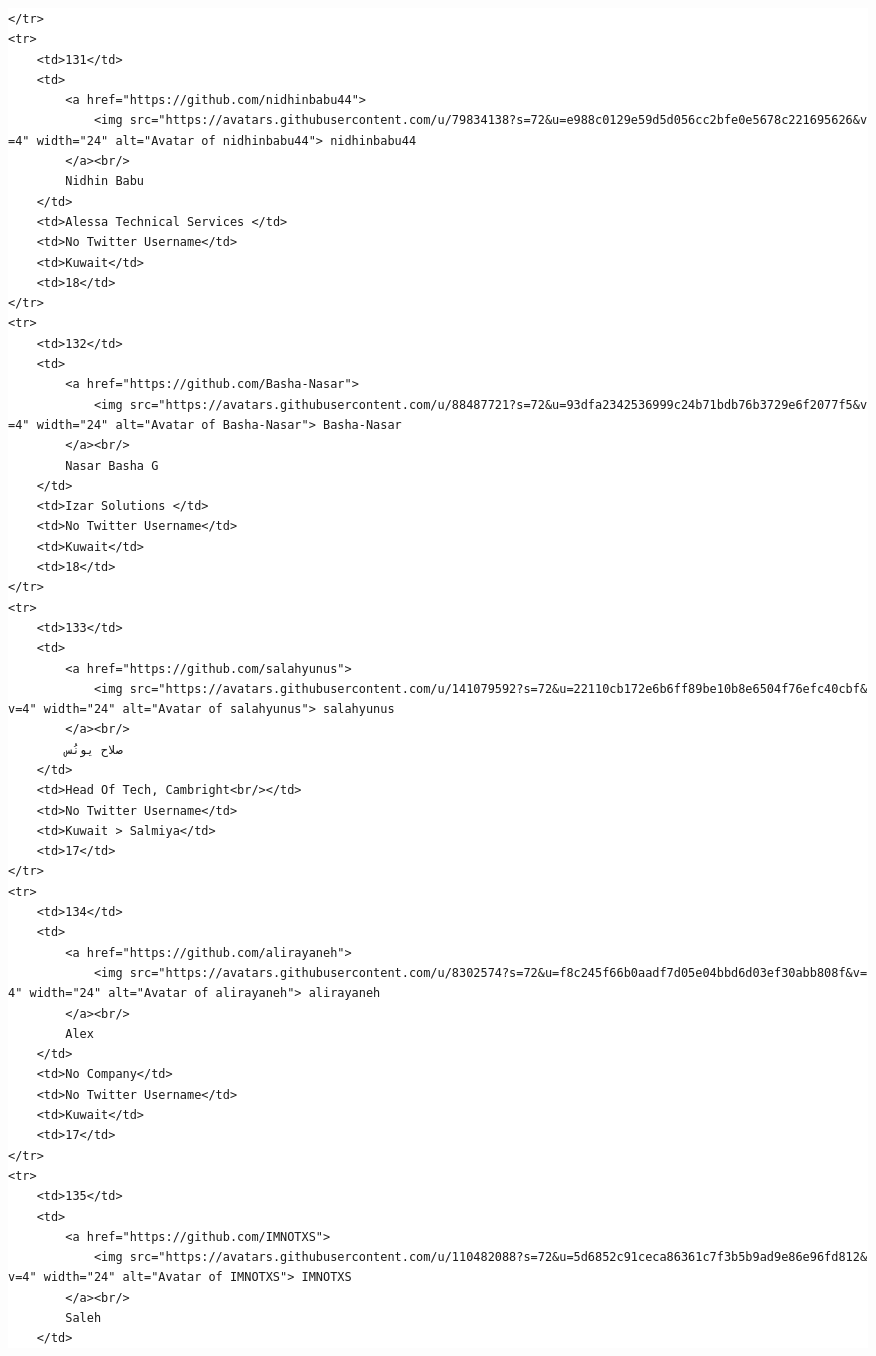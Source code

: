 	</tr>
	<tr>
		<td>131</td>
		<td>
			<a href="https://github.com/nidhinbabu44">
				<img src="https://avatars.githubusercontent.com/u/79834138?s=72&u=e988c0129e59d5d056cc2bfe0e5678c221695626&v=4" width="24" alt="Avatar of nidhinbabu44"> nidhinbabu44
			</a><br/>
			Nidhin Babu
		</td>
		<td>Alessa Technical Services </td>
		<td>No Twitter Username</td>
		<td>Kuwait</td>
		<td>18</td>
	</tr>
	<tr>
		<td>132</td>
		<td>
			<a href="https://github.com/Basha-Nasar">
				<img src="https://avatars.githubusercontent.com/u/88487721?s=72&u=93dfa2342536999c24b71bdb76b3729e6f2077f5&v=4" width="24" alt="Avatar of Basha-Nasar"> Basha-Nasar
			</a><br/>
			Nasar Basha G
		</td>
		<td>Izar Solutions </td>
		<td>No Twitter Username</td>
		<td>Kuwait</td>
		<td>18</td>
	</tr>
	<tr>
		<td>133</td>
		<td>
			<a href="https://github.com/salahyunus">
				<img src="https://avatars.githubusercontent.com/u/141079592?s=72&u=22110cb172e6b6ff89be10b8e6504f76efc40cbf&v=4" width="24" alt="Avatar of salahyunus"> salahyunus
			</a><br/>
			صلاح يونُس
		</td>
		<td>Head Of Tech, Cambright<br/></td>
		<td>No Twitter Username</td>
		<td>Kuwait > Salmiya</td>
		<td>17</td>
	</tr>
	<tr>
		<td>134</td>
		<td>
			<a href="https://github.com/alirayaneh">
				<img src="https://avatars.githubusercontent.com/u/8302574?s=72&u=f8c245f66b0aadf7d05e04bbd6d03ef30abb808f&v=4" width="24" alt="Avatar of alirayaneh"> alirayaneh
			</a><br/>
			Alex
		</td>
		<td>No Company</td>
		<td>No Twitter Username</td>
		<td>Kuwait</td>
		<td>17</td>
	</tr>
	<tr>
		<td>135</td>
		<td>
			<a href="https://github.com/IMNOTXS">
				<img src="https://avatars.githubusercontent.com/u/110482088?s=72&u=5d6852c91ceca86361c7f3b5b9ad9e86e96fd812&v=4" width="24" alt="Avatar of IMNOTXS"> IMNOTXS
			</a><br/>
			Saleh
		</td>